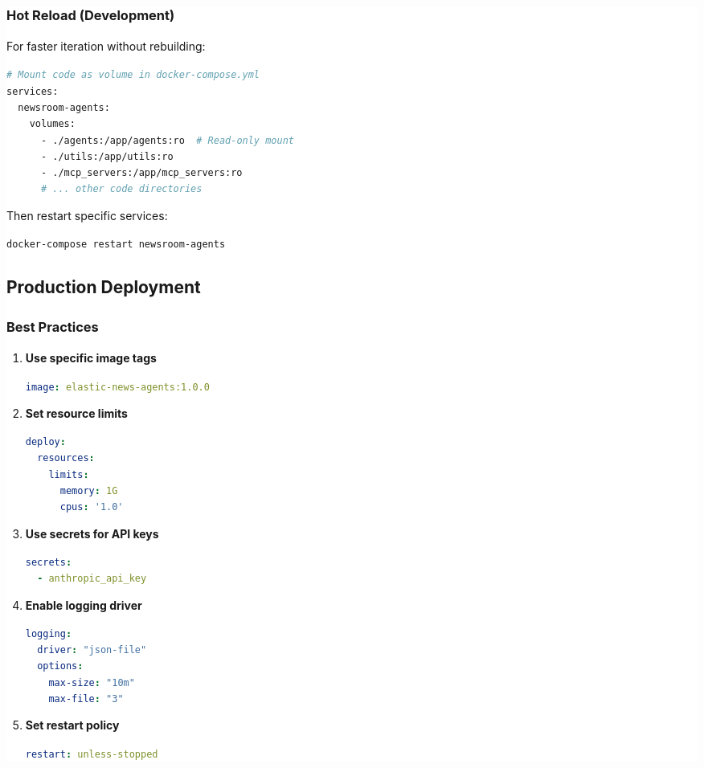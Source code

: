 ### Hot Reload (Development)

For faster iteration without rebuilding:

```bash
# Mount code as volume in docker-compose.yml
services:
  newsroom-agents:
    volumes:
      - ./agents:/app/agents:ro  # Read-only mount
      - ./utils:/app/utils:ro
      - ./mcp_servers:/app/mcp_servers:ro
      # ... other code directories
```

Then restart specific services:
```bash
docker-compose restart newsroom-agents
```

## Production Deployment

### Best Practices

1. **Use specific image tags**
   ```yaml
   image: elastic-news-agents:1.0.0
   ```

2. **Set resource limits**
   ```yaml
   deploy:
     resources:
       limits:
         memory: 1G
         cpus: '1.0'
   ```

3. **Use secrets for API keys**
   ```yaml
   secrets:
     - anthropic_api_key
   ```

4. **Enable logging driver**
   ```yaml
   logging:
     driver: "json-file"
     options:
       max-size: "10m"
       max-file: "3"
   ```

5. **Set restart policy**
   ```yaml
   restart: unless-stopped
   ```
